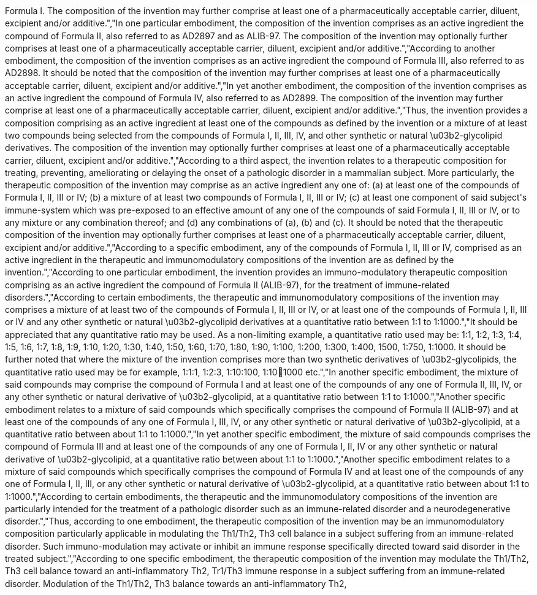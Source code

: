 Formula I. The composition of the invention may further comprise at least one of a pharmaceutically acceptable carrier, diluent, excipient and\/or additive.","In one particular embodiment, the composition of the invention comprises as an active ingredient the compound of Formula II, also referred to as AD2897 and as ALIB-97. The composition of the invention may optionally further comprises at least one of a pharmaceutically acceptable carrier, diluent, excipient and\/or additive.","According to another embodiment, the composition of the invention comprises as an active ingredient the compound of Formula III, also referred to as AD2898. It should be noted that the composition of the invention may further comprises at least one of a pharmaceutically acceptable carrier, diluent, excipient and\/or additive.","In yet another embodiment, the composition of the invention comprises as an active ingredient the compound of Formula IV, also referred to as AD2899. The composition of the invention may further comprise at least one of a pharmaceutically acceptable carrier, diluent, excipient and\/or additive.","Thus, the invention provides a composition comprising as an active ingredient at least one of the compounds as defined by the invention or a mixture of at least two compounds being selected from the compounds of Formula I, II, III, IV, and other synthetic or natural \u03b2-glycolipid derivatives. The composition of the invention may optionally further comprises at least one of a pharmaceutically acceptable carrier, diluent, excipient and\/or additive.","According to a third aspect, the invention relates to a therapeutic composition for treating, preventing, ameliorating or delaying the onset of a pathologic disorder in a mammalian subject. More particularly, the therapeutic composition of the invention may comprise as an active ingredient any one of: (a) at least one of the compounds of Formula I, II, III or IV; (b) a mixture of at least two compounds of Formula I, II, III or IV; (c) at least one component of said subject's immune-system which was pre-exposed to an effective amount of any one of the compounds of said Formula I, II, III or IV, or to any mixture or any combination thereof; and (d) any combinations of (a), (b) and (c). It should be noted that the therapeutic composition of the invention may optionally further comprises at least one of a pharmaceutically acceptable carrier, diluent, excipient and\/or additive.","According to a specific embodiment, any of the compounds of Formula I, II, III or IV, comprised as an active ingredient in the therapeutic and immunomodulatory compositions of the invention are as defined by the invention.","According to one particular embodiment, the invention provides an immuno-modulatory therapeutic composition comprising as an active ingredient the compound of Formula II (ALIB-97), for the treatment of immune-related disorders.","According to certain embodiments, the therapeutic and immunomodulatory compositions of the invention may comprises a mixture of at least two of the compounds of Formula I, II, III or IV, or at least one of the compounds of Formula I, II, III or IV and any other synthetic or natural \u03b2-glycolipid derivatives at a quantitative ratio between 1:1 to 1:1000.","It should be appreciated that any quantitative ratio may be used. As a non-limiting example, a quantitative ratio used may be: 1:1, 1:2, 1:3, 1:4, 1:5, 1:6, 1:7, 1:8, 1:9, 1:10, 1:20, 1:30, 1:40, 1:50, 1:60, 1:70, 1:80, 1:90, 1:100, 1:200, 1:300, 1:400, 1500, 1:750, 1:1000. It should be further noted that where the mixture of the invention comprises more than two synthetic derivatives of \u03b2-glycolipids, the quantitative ratio used may be for example, 1:1:1, 1:2:3, 1:10:100, 1:10:100:1000 etc.","In another specific embodiment, the mixture of said compounds may comprise the compound of Formula I and at least one of the compounds of any one of Formula II, III, IV, or any other synthetic or natural derivative of \u03b2-glycolipid, at a quantitative ratio between 1:1 to 1:1000.","Another specific embodiment relates to a mixture of said compounds which specifically comprises the compound of Formula II (ALIB-97) and at least one of the compounds of any one of Formula I, III, IV, or any other synthetic or natural derivative of \u03b2-glycolipid, at a quantitative ratio between about 1:1 to 1:1000.","In yet another specific embodiment, the mixture of said compounds comprises the compound of Formula III and at least one of the compounds of any one of Formula I, II, IV or any other synthetic or natural derivative of \u03b2-glycolipid, at a quantitative ratio between about 1:1 to 1:1000.","Another specific embodiment relates to a mixture of said compounds which specifically comprises the compound of Formula IV and at least one of the compounds of any one of Formula I, II, III, or any other synthetic or natural derivative of \u03b2-glycolipid, at a quantitative ratio between about 1:1 to 1:1000.","According to certain embodiments, the therapeutic and the immunomodulatory compositions of the invention are particularly intended for the treatment of a pathologic disorder such as an immune-related disorder and a neurodegenerative disorder.","Thus, according to one embodiment, the therapeutic composition of the invention may be an immunomodulatory composition particularly applicable in modulating the Th1\/Th2, Th3 cell balance in a subject suffering from an immune-related disorder. Such immuno-modulation may activate or inhibit an immune response specifically directed toward said disorder in the treated subject.","According to one specific embodiment, the therapeutic composition of the invention may modulate the Th1\/Th2, Th3 cell balance toward an anti-inflammatory Th2, Tr1\/Th3 immune response in a subject suffering from an immune-related disorder. Modulation of the Th1\/Th2, Th3 balance towards an anti-inflammatory Th2,